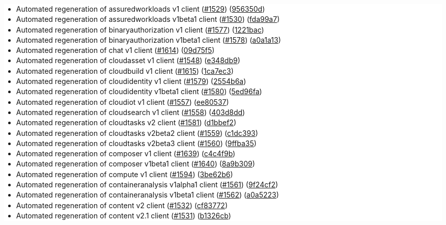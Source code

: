 * Automated regeneration of assuredworkloads v1 client ([#1529](https://www.github.com/googleapis/google-api-ruby-client/issues/1529)) ([956350d](https://www.github.com/googleapis/google-api-ruby-client/commit/956350d3b7015418049adf006b7d08e2c5112ed4))
* Automated regeneration of assuredworkloads v1beta1 client ([#1530](https://www.github.com/googleapis/google-api-ruby-client/issues/1530)) ([fda99a7](https://www.github.com/googleapis/google-api-ruby-client/commit/fda99a7f81f55342ce6317eeb1430efb3a3049d0))
* Automated regeneration of binaryauthorization v1 client ([#1577](https://www.github.com/googleapis/google-api-ruby-client/issues/1577)) ([1221bac](https://www.github.com/googleapis/google-api-ruby-client/commit/1221bacaad763f88336d27bb1ea066317c33e657))
* Automated regeneration of binaryauthorization v1beta1 client ([#1578](https://www.github.com/googleapis/google-api-ruby-client/issues/1578)) ([a0a1a13](https://www.github.com/googleapis/google-api-ruby-client/commit/a0a1a131c6dae0a241d2706715ed943cfd2d6456))
* Automated regeneration of chat v1 client ([#1614](https://www.github.com/googleapis/google-api-ruby-client/issues/1614)) ([09d75f5](https://www.github.com/googleapis/google-api-ruby-client/commit/09d75f528f27f1319d023b4f68504124258af88d))
* Automated regeneration of cloudasset v1 client ([#1548](https://www.github.com/googleapis/google-api-ruby-client/issues/1548)) ([e348db9](https://www.github.com/googleapis/google-api-ruby-client/commit/e348db9d64f0d2bd0beb87cdc99cc69e03b33b03))
* Automated regeneration of cloudbuild v1 client ([#1615](https://www.github.com/googleapis/google-api-ruby-client/issues/1615)) ([1ca7ec3](https://www.github.com/googleapis/google-api-ruby-client/commit/1ca7ec3e2f29bdd2184cd075ab5ad2f60c9109fc))
* Automated regeneration of cloudidentity v1 client ([#1579](https://www.github.com/googleapis/google-api-ruby-client/issues/1579)) ([2554b6a](https://www.github.com/googleapis/google-api-ruby-client/commit/2554b6a7a6e08d4433f035b45d5361d5819a0fc8))
* Automated regeneration of cloudidentity v1beta1 client ([#1580](https://www.github.com/googleapis/google-api-ruby-client/issues/1580)) ([5ed96fa](https://www.github.com/googleapis/google-api-ruby-client/commit/5ed96fa49cb25b3dc04c121463d9b0ebcfb87f66))
* Automated regeneration of cloudiot v1 client ([#1557](https://www.github.com/googleapis/google-api-ruby-client/issues/1557)) ([ee80537](https://www.github.com/googleapis/google-api-ruby-client/commit/ee80537ad1f9efbc0da050dc5bcee9ba65059984))
* Automated regeneration of cloudsearch v1 client ([#1558](https://www.github.com/googleapis/google-api-ruby-client/issues/1558)) ([403d8dd](https://www.github.com/googleapis/google-api-ruby-client/commit/403d8dd02c573f7632454e2256a1360fd60118e9))
* Automated regeneration of cloudtasks v2 client ([#1581](https://www.github.com/googleapis/google-api-ruby-client/issues/1581)) ([d1bbef2](https://www.github.com/googleapis/google-api-ruby-client/commit/d1bbef22c783b260e6d9e383b225984279d01918))
* Automated regeneration of cloudtasks v2beta2 client ([#1559](https://www.github.com/googleapis/google-api-ruby-client/issues/1559)) ([c1dc393](https://www.github.com/googleapis/google-api-ruby-client/commit/c1dc393464b127e06539e98d04fa710b79d14047))
* Automated regeneration of cloudtasks v2beta3 client ([#1560](https://www.github.com/googleapis/google-api-ruby-client/issues/1560)) ([9ffba35](https://www.github.com/googleapis/google-api-ruby-client/commit/9ffba350dead600e448278b7fdd3c0005f1099cc))
* Automated regeneration of composer v1 client ([#1639](https://www.github.com/googleapis/google-api-ruby-client/issues/1639)) ([c4c4f9b](https://www.github.com/googleapis/google-api-ruby-client/commit/c4c4f9b26c906a3a86f3b2c1f8289471df29c7de))
* Automated regeneration of composer v1beta1 client ([#1640](https://www.github.com/googleapis/google-api-ruby-client/issues/1640)) ([8a9b309](https://www.github.com/googleapis/google-api-ruby-client/commit/8a9b309bd7c1c48cbc822ea443c480ede26377b3))
* Automated regeneration of compute v1 client ([#1594](https://www.github.com/googleapis/google-api-ruby-client/issues/1594)) ([3be62b6](https://www.github.com/googleapis/google-api-ruby-client/commit/3be62b694bb5396d507356f8512171b2692f8ac5))
* Automated regeneration of containeranalysis v1alpha1 client ([#1561](https://www.github.com/googleapis/google-api-ruby-client/issues/1561)) ([9f24cf2](https://www.github.com/googleapis/google-api-ruby-client/commit/9f24cf2efa046f5f3ab17d29f750e3a14ea589ce))
* Automated regeneration of containeranalysis v1beta1 client ([#1562](https://www.github.com/googleapis/google-api-ruby-client/issues/1562)) ([a0a5223](https://www.github.com/googleapis/google-api-ruby-client/commit/a0a522339818657195e0606b4655255c0adfcef4))
* Automated regeneration of content v2 client ([#1532](https://www.github.com/googleapis/google-api-ruby-client/issues/1532)) ([cf83772](https://www.github.com/googleapis/google-api-ruby-client/commit/cf837721c22522d363ec5ab3072b02b721f199da))
* Automated regeneration of content v2.1 client ([#1531](https://www.github.com/googleapis/google-api-ruby-client/issues/1531)) ([b1326cb](https://www.github.com/googleapis/google-api-ruby-client/commit/b1326cb2d06245c132585f95ca3e584b0ea4b028))